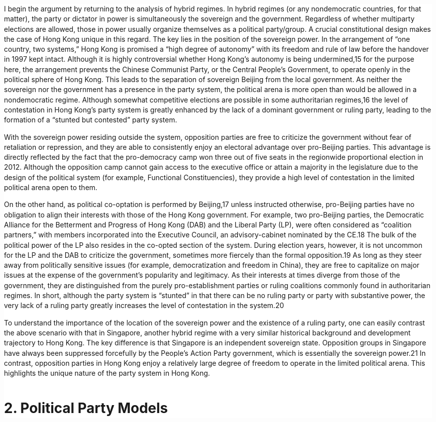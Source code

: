 I begin the argument by returning to the analysis of hybrid regimes. In hybrid regimes (or any nondemocratic countries, for that matter), the party or dictator in power is simultaneously the sovereign and the government. Regardless of whether multiparty elections are allowed, those in power usually organize themselves as a political party/group. A crucial constitutional design makes the case of Hong Kong unique in this regard. The key lies in the position of the sovereign power. In the arrangement of “one country, two systems,” Hong Kong is promised a “high degree of autonomy” with its freedom and rule of law before the handover in 1997 kept intact. Although it is highly controversial whether Hong Kong’s autonomy is being undermined,15 for the purpose here, the arrangement prevents the Chinese Communist Party, or the Central People’s Government, to operate openly in the political sphere of Hong Kong. This leads to the separation of sovereign Beijing from the local government. As neither the sovereign nor the government has a presence in the party system, the political arena is more open than would be allowed in a nondemocratic regime. Although somewhat competitive elections are possible in some authoritarian regimes,16 the level of contestation in Hong Kong’s party system is greatly enhanced by the lack of a dominant government or ruling party, leading to the formation of a “stunted but contested” party system.

With the sovereign power residing outside the system, opposition parties are free to criticize the government without fear of retaliation or repression, and they are able to consistently enjoy an electoral advantage over pro-Beijing parties. This advantage is directly reflected by the fact that the pro-democracy camp won three out of five seats in the regionwide proportional election in 2012. Although the opposition camp cannot gain access to the executive office or attain a majority in the legislature due to the design of the political system (for example, Functional Constituencies), they provide a high level of contestation in the limited political arena open to them.

On the other hand, as political co-optation is performed by Beijing,17 unless instructed otherwise, pro-Beijing parties have no obligation to align their interests with those of the Hong Kong government. For example, two pro-Beijing parties, the Democratic Alliance for the Betterment and Progress of Hong Kong (DAB) and the Liberal Party (LP), were often considered as “coalition partners,” with members incorporated into the Executive Council, an advisory-cabinet nominated by the CE.18 The bulk of the political power of the LP also resides in the co-opted section of the system. During election years, however, it is not uncommon for the LP and the DAB to criticize the government, sometimes more fiercely than the formal opposition.19 As long as they steer away from politically sensitive issues (for example, democratization and freedom in China), they are free to capitalize on major issues at the expense of the government’s popularity and legitimacy. As their interests at times diverge from those of the government, they are distinguished from the purely pro-establishment parties or ruling coalitions commonly found in authoritarian regimes. In short, although the party system is “stunted” in that there can be no ruling party or party with substantive power, the very lack of a ruling party greatly increases the level of contestation in the system.20

To understand the importance of the location of the sovereign power and the existence of a ruling party, one can easily contrast the above scenario with that in Singapore, another hybrid regime with a very similar historical background and development trajectory to Hong Kong. The key difference is that Singapore is an independent sovereign state. Opposition groups in Singapore have always been suppressed forcefully by the People’s Action Party government, which is essentially the sovereign power.21 In contrast, opposition parties in Hong Kong enjoy a relatively large degree of freedom to operate in the limited political arena. This highlights the unique nature of the party system in Hong Kong.

# 2. Political Party Models
